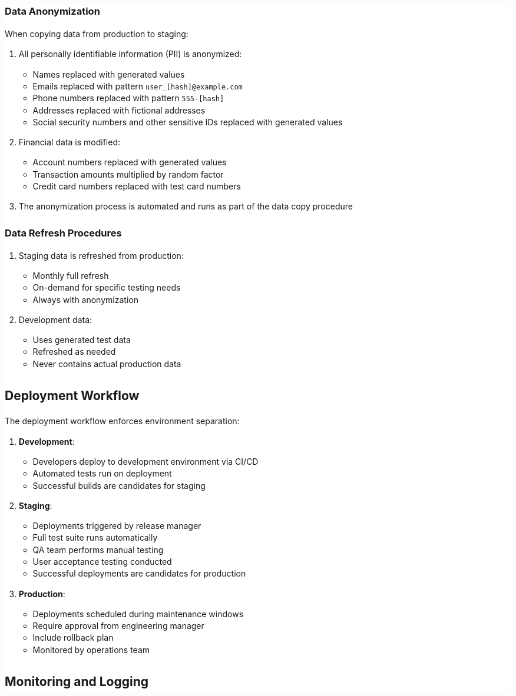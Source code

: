 ### Data Anonymization

When copying data from production to staging:

1. All personally identifiable information (PII) is anonymized:
   - Names replaced with generated values
   - Emails replaced with pattern `user_[hash]@example.com`
   - Phone numbers replaced with pattern `555-[hash]`
   - Addresses replaced with fictional addresses
   - Social security numbers and other sensitive IDs replaced with generated values

2. Financial data is modified:
   - Account numbers replaced with generated values
   - Transaction amounts multiplied by random factor
   - Credit card numbers replaced with test card numbers

3. The anonymization process is automated and runs as part of the data copy procedure

### Data Refresh Procedures

1. Staging data is refreshed from production:
   - Monthly full refresh
   - On-demand for specific testing needs
   - Always with anonymization

2. Development data:
   - Uses generated test data
   - Refreshed as needed
   - Never contains actual production data

## Deployment Workflow

The deployment workflow enforces environment separation:

1. **Development**:
   - Developers deploy to development environment via CI/CD
   - Automated tests run on deployment
   - Successful builds are candidates for staging

2. **Staging**:
   - Deployments triggered by release manager
   - Full test suite runs automatically
   - QA team performs manual testing
   - User acceptance testing conducted
   - Successful deployments are candidates for production

3. **Production**:
   - Deployments scheduled during maintenance windows
   - Require approval from engineering manager
   - Include rollback plan
   - Monitored by operations team

## Monitoring and Logging
